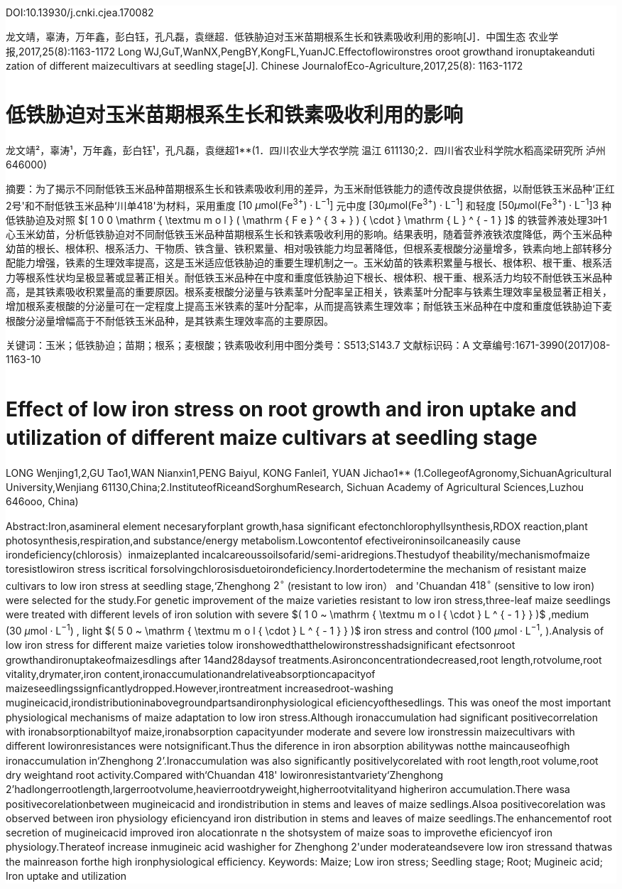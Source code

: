DOI:10.13930/j.cnki.cjea.170082

龙文靖，辜涛，万年鑫，彭白钰，孔凡磊，袁继超．低铁胁迫对玉米苗期根系生长和铁素吸收利用的影响[J]．中国生态 农业学报,2017,25(8):1163-1172 Long WJ,GuT,WanNX,PengBY,KongFL,YuanJC.Effectoflowironstres oroot growthand ironuptakeanduti zation of different maizecultivars at seedling stage[J]. Chinese JournalofEco-Agriculture,2017,25(8): 1163-1172

# 低铁胁迫对玉米苗期根系生长和铁素吸收利用的影响

龙文靖²，辜涛¹，万年鑫，彭白钰¹，孔凡磊，袁继超1\*\*(1．四川农业大学农学院 温江 611130;2．四川省农业科学院水稻高梁研究所 泸州 646000)

摘要：为了揭示不同耐低铁玉米品种苗期根系生长和铁素吸收利用的差异，为玉米耐低铁能力的遗传改良提供依据，以耐低铁玉米品种‘正红2号'和不耐低铁玉米品种‘川单418'为材料，采用重度 $[ 1 0 \ \mu \mathrm { m o l } ( \mathrm { F e } ^ { 3 + } ) { \cdot } \mathrm { L } ^ { - 1 } ]$ 元中度 $[ 3 0 \mu \mathrm { m o l } ( \mathrm { F e } ^ { 3 + } ) { \cdot } \mathrm { L } ^ { - 1 } ]$ 和轻度 $[ 5 0 \mu \mathrm { m o l } ( \mathrm { F e } ^ { 3 + } ) { \cdot } \mathrm { L } ^ { - 1 } ] 3$ 种低铁胁迫及对照 $[ 1 0 0 \mathrm { \textmu m o l } ( \mathrm { F e } ^ { 3 + } ) { \cdot } \mathrm { L } ^ { - 1 } ]$ 的铁营养液处理3叶1心玉米幼苗，分析低铁胁迫对不同耐低铁玉米品种苗期根系生长和铁素吸收利用的影响。结果表明，随着营养液铁浓度降低，两个玉米品种幼苗的根长、根体积、根系活力、干物质、铁含量、铁积累量、相对吸铁能力均显著降低，但根系麦根酸分泌量增多，铁素向地上部转移分配能力增强，铁素的生理效率提高，这是玉米适应低铁胁迫的重要生理机制之一。玉米幼苗的铁素积累量与根长、根体积、根干重、根系活力等根系性状均呈极显著或显著正相关。耐低铁玉米品种在中度和重度低铁胁迫下根长、根体积、根干重、根系活力均较不耐低铁玉米品种高，是其铁素吸收积累量高的重要原因。根系麦根酸分泌量与铁素茎叶分配率呈正相关，铁素茎叶分配率与铁素生理效率呈极显著正相关，增加根系麦根酸的分泌量可在一定程度上提高玉米铁素的茎叶分配率，从而提高铁素生理效率；耐低铁玉米品种在中度和重度低铁胁迫下麦根酸分泌量增幅高于不耐低铁玉米品种，是其铁素生理效率高的主要原因。

关键词：玉米；低铁胁迫；苗期；根系；麦根酸；铁素吸收利用中图分类号：S513;S143.7 文献标识码：A 文章编号:1671-3990(2017)08-1163-10

# Effect of low iron stress on root growth and iron uptake and utilization of different maize cultivars at seedling stage

LONG Wenjing1,2,GU Tao1,WAN Nianxin1,PENG Baiyul, KONG Fanlei1, YUAN Jichao1\*\* (1.CollegeofAgronomy,SichuanAgricultural University,Wenjiang 61130,China;2.InstituteofRiceandSorghumResearch, Sichuan Academy of Agricultural Sciences,Luzhou 646ooo, China)

Abstract:Iron,asamineral element necesaryforplant growth,hasa significant efectonchlorophyllsynthesis,RDOX reaction,plant photosynthesis,respiration,and substance/energy metabolism.Lowcontentof efectiveironinsoilcaneasily cause irondeficiency(chlorosis）inmaizeplanted incalcareoussoilsofarid/semi-aridregions.Thestudyof theability/mechanismofmaize toresistlowiron stress iscritical forsolvingchlorosisduetoirondeficiency.Inordertodetermine the mechanism of resistant maize cultivars to low iron stress at seedling stage,‘Zhenghong $2 ^ { \circ }$ (resistant to low iron） and 'Chuandan $4 1 8 ^ { \circ }$ (sensitive to low iron) were selected for the study.For genetic improvement of the maize varieties resistant to low iron stress,three-leaf maize seedlings were treated with different levels of iron solution with severe $( 1 0 ~ \mathrm { \textmu m o l { \cdot } L ^ { - 1 } } )$ ,medium $( 3 0 ~ \mu \mathrm { m o l } { \cdot } \mathrm { L } ^ { - 1 } )$ , light $( 5 0 ~ \mathrm { \textmu m o l { \cdot } L ^ { - 1 } } )$ iron stress and control $( 1 0 0 ~ \mu \mathrm { m o l } { \cdot } \mathrm { L } ^ { - 1 } ,$ ).Analysis of low iron stress for different maize varieties tolow ironshowedthatthelowironstresshadsignificant efectsonroot growthandironuptakeofmaizesdlings after 14and28daysof treatments.Asironconcentrationdecreased,root length,rotvolume,root vitality,drymater,iron content,ironaccumulationandrelativeabsorptioncapacityof maizeseedlingssignficantlydropped.However,irontreatment increasedroot-washing mugineicacid,irondistributioninabovegroundpartsandironphysiological eficiencyofthesedlings. This was oneof the most important physiological mechanisms of maize adaptation to low iron stress.Although ironaccumulation had significant positivecorrelation with ironabsorptionabiltyof maize,ironabsorption capacityunder moderate and severe low ironstressin maizecultivars with different lowironresistances were notsignificant.Thus the diference in iron absorption abilitywas notthe maincauseofhigh ironaccumulation in‘Zhenghong 2’.Ironaccumulation was also significantly positivelycorelated with root length,root volume,root dry weightand root activity.Compared with‘Chuandan 418' lowironresistantvariety‘Zhenghong 2’hadlongerrootlength,largerrootvolume,heavierrootdryweight,higherrootvitalityand higheriron accumulation.There wasa positivecorelationbetween mugineicacid and irondistribution in stems and leaves of maize sedlings.Alsoa positivecorelation was observed between iron physiology eficiencyand iron distribution in stems and leaves of maize seedlings.The enhancementof root secretion of mugineicacid improved iron alocationrate n the shotsystem of maize soas to improvethe eficiencyof iron physiology.Therateof increase inmugineic acid washigher for Zhenghong 2'under moderateandsevere low iron stressand thatwas the mainreason forthe high ironphysiological efficiency. Keywords: Maize; Low iron stress; Seedling stage; Root; Mugineic acid; Iron uptake and utilization

